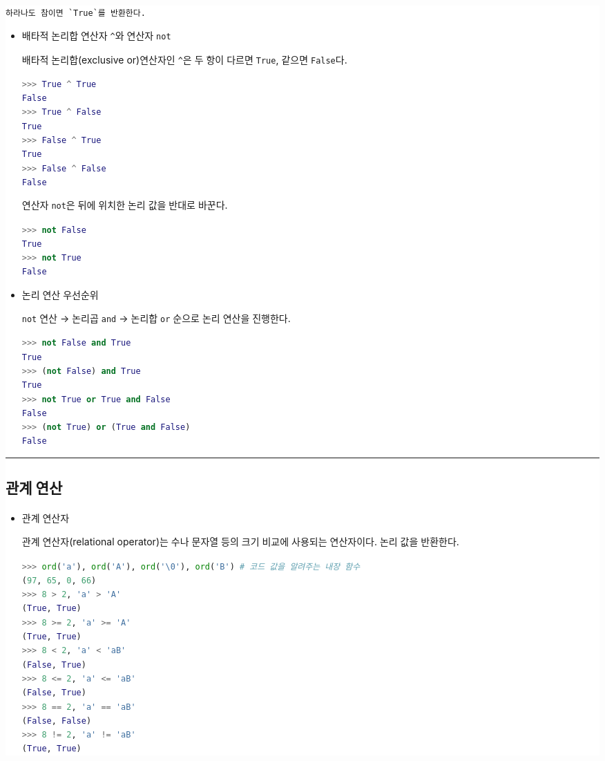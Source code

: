     하라나도 참이면 `True`를 반환한다.

-   배타적 논리합 연산자 `^`와 연산자 `not`

    배타적 논리합(exclusive or)연산자인 `^`은 두 항이 다르면 `True`, 같으면 `False`다.

    ```python
    >>> True ^ True
    False
    >>> True ^ False
    True
    >>> False ^ True
    True
    >>> False ^ False
    False
    ```

    연산자 `not`은 뒤에 위치한 논리 값을 반대로 바꾼다.

    ```python
    >>> not False
    True
    >>> not True
    False
    ```

-   논리 연산 우선순위

    `not` 연산 → 논리곱 `and` → 논리합 `or` 순으로 논리 연산을 진행한다.

    ```python
    >>> not False and True
    True
    >>> (not False) and True
    True
    >>> not True or True and False
    False
    >>> (not True) or (True and False)
    False
    ```

---

## 관계 연산

-   관계 연산자

    관계 연산자(relational operator)는 수나 문자열 등의 크기 비교에 사용되는 연산자이다. 논리 값을 반환한다.

    ```python
    >>> ord('a'), ord('A'), ord('\0'), ord('B') # 코드 값을 알려주는 내장 함수
    (97, 65, 0, 66)
    >>> 8 > 2, 'a' > 'A'
    (True, True)
    >>> 8 >= 2, 'a' >= 'A'
    (True, True)
    >>> 8 < 2, 'a' < 'aB'
    (False, True)
    >>> 8 <= 2, 'a' <= 'aB'
    (False, True)
    >>> 8 == 2, 'a' == 'aB'
    (False, False)
    >>> 8 != 2, 'a' != 'aB'
    (True, True)
    ```
